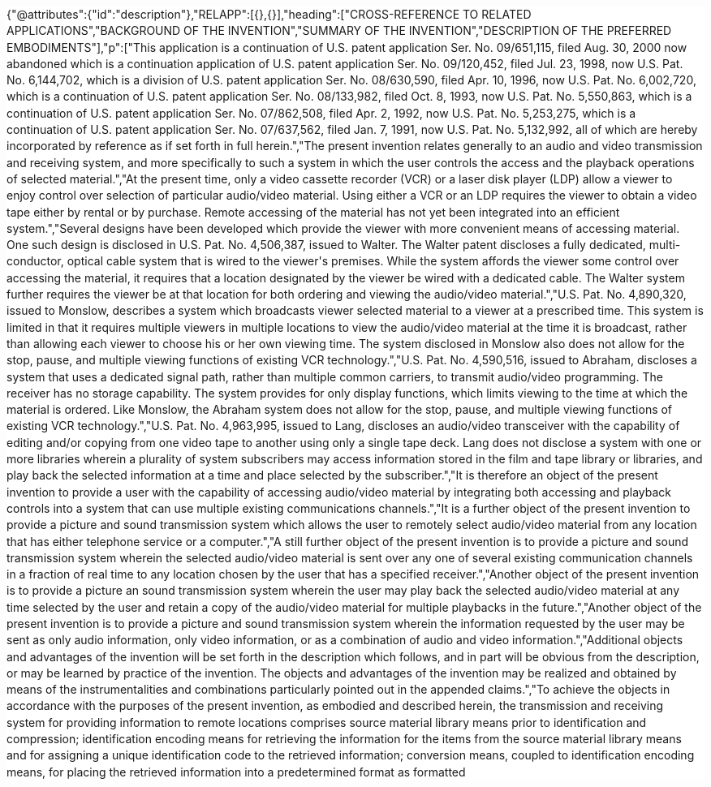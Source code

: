 {"@attributes":{"id":"description"},"RELAPP":[{},{}],"heading":["CROSS-REFERENCE TO RELATED APPLICATIONS","BACKGROUND OF THE INVENTION","SUMMARY OF THE INVENTION","DESCRIPTION OF THE PREFERRED EMBODIMENTS"],"p":["This application is a continuation of U.S. patent application Ser. No. 09\/651,115, filed Aug. 30, 2000 now abandoned which is a continuation application of U.S. patent application Ser. No. 09\/120,452, filed Jul. 23, 1998, now U.S. Pat. No. 6,144,702, which is a division of U.S. patent application Ser. No. 08\/630,590, filed Apr. 10, 1996, now U.S. Pat. No. 6,002,720, which is a continuation of U.S. patent application Ser. No. 08\/133,982, filed Oct. 8, 1993, now U.S. Pat. No. 5,550,863, which is a continuation of U.S. patent application Ser. No. 07\/862,508, filed Apr. 2, 1992, now U.S. Pat. No. 5,253,275, which is a continuation of U.S. patent application Ser. No. 07\/637,562, filed Jan. 7, 1991, now U.S. Pat. No. 5,132,992, all of which are hereby incorporated by reference as if set forth in full herein.","The present invention relates generally to an audio and video transmission and receiving system, and more specifically to such a system in which the user controls the access and the playback operations of selected material.","At the present time, only a video cassette recorder (VCR) or a laser disk player (LDP) allow a viewer to enjoy control over selection of particular audio\/video material. Using either a VCR or an LDP requires the viewer to obtain a video tape either by rental or by purchase. Remote accessing of the material has not yet been integrated into an efficient system.","Several designs have been developed which provide the viewer with more convenient means of accessing material. One such design is disclosed in U.S. Pat. No. 4,506,387, issued to Walter. The Walter patent discloses a fully dedicated, multi-conductor, optical cable system that is wired to the viewer's premises. While the system affords the viewer some control over accessing the material, it requires that a location designated by the viewer be wired with a dedicated cable. The Walter system further requires the viewer be at that location for both ordering and viewing the audio\/video material.","U.S. Pat. No. 4,890,320, issued to Monslow, describes a system which broadcasts viewer selected material to a viewer at a prescribed time. This system is limited in that it requires multiple viewers in multiple locations to view the audio\/video material at the time it is broadcast, rather than allowing each viewer to choose his or her own viewing time. The system disclosed in Monslow also does not allow for the stop, pause, and multiple viewing functions of existing VCR technology.","U.S. Pat. No. 4,590,516, issued to Abraham, discloses a system that uses a dedicated signal path, rather than multiple common carriers, to transmit audio\/video programming. The receiver has no storage capability. The system provides for only display functions, which limits viewing to the time at which the material is ordered. Like Monslow, the Abraham system does not allow for the stop, pause, and multiple viewing functions of existing VCR technology.","U.S. Pat. No. 4,963,995, issued to Lang, discloses an audio\/video transceiver with the capability of editing and\/or copying from one video tape to another using only a single tape deck. Lang does not disclose a system with one or more libraries wherein a plurality of system subscribers may access information stored in the film and tape library or libraries, and play back the selected information at a time and place selected by the subscriber.","It is therefore an object of the present invention to provide a user with the capability of accessing audio\/video material by integrating both accessing and playback controls into a system that can use multiple existing communications channels.","It is a further object of the present invention to provide a picture and sound transmission system which allows the user to remotely select audio\/video material from any location that has either telephone service or a computer.","A still further object of the present invention is to provide a picture and sound transmission system wherein the selected audio\/video material is sent over any one of several existing communication channels in a fraction of real time to any location chosen by the user that has a specified receiver.","Another object of the present invention is to provide a picture an sound transmission system wherein the user may play back the selected audio\/video material at any time selected by the user and retain a copy of the audio\/video material for multiple playbacks in the future.","Another object of the present invention is to provide a picture and sound transmission system wherein the information requested by the user may be sent as only audio information, only video information, or as a combination of audio and video information.","Additional objects and advantages of the invention will be set forth in the description which follows, and in part will be obvious from the description, or may be learned by practice of the invention. The objects and advantages of the invention may be realized and obtained by means of the instrumentalities and combinations particularly pointed out in the appended claims.","To achieve the objects in accordance with the purposes of the present invention, as embodied and described herein, the transmission and receiving system for providing information to remote locations comprises source material library means prior to identification and compression; identification encoding means for retrieving the information for the items from the source material library means and for assigning a unique identification code to the retrieved information; conversion means, coupled to identification encoding means, for placing the retrieved information into a predetermined format as formatted
